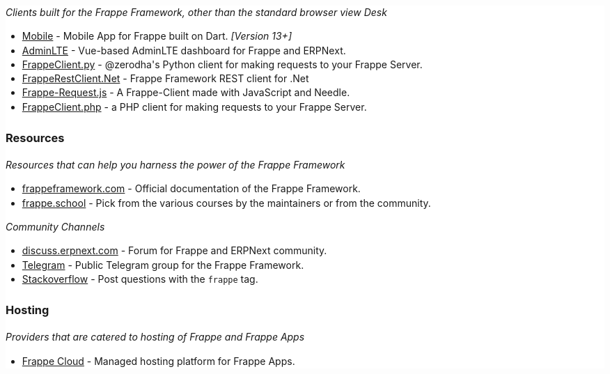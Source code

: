 _Clients built for the Frappe Framework, other than the standard browser view Desk_

- [Mobile](https://github.com/frappe/mobile) - Mobile App for Frappe built on Dart. _[Version 13+]_
- [AdminLTE](https://github.com/mymi14s/frappevue_adminlte) - Vue-based AdminLTE dashboard for Frappe and ERPNext.
- [FrappeClient.py](https://github.com/zerodha/py-frappe-client) - @zerodha's Python client for making requests to your Frappe Server.
- [FrappeRestClient.Net](https://github.com/yemikudaisi/FrappeRestClient.Net) - Frappe Framework REST client for .Net
- [Frappe-Request.js](https://github.com/bailabs/frappe-request) - A Frappe-Client made with JavaScript and Needle.
- [FrappeClient.php](https://github.com/hizbul25/frappe-client) - a PHP client for making requests to your Frappe Server.


### Resources

_Resources that can help you harness the power of the Frappe Framework_

- [frappeframework.com](https://frappeframework.com) - Official documentation of the Frappe Framework.
- [frappe.school](https://frappe.school) - Pick from the various courses by the maintainers or from the community.

_Community Channels_

- [discuss.erpnext.com](https://discuss.erpnext.com) - Forum for Frappe and ERPNext community.
- [Telegram](https://t.me/frappeframework) - Public Telegram group for the Frappe Framework.
- [Stackoverflow](https://stackoverflow.com/questions/tagged/frappe) - Post questions with the `frappe` tag.


### Hosting

_Providers that are catered to hosting of Frappe and Frappe Apps_

- [Frappe Cloud](https://frappecloud.com) - Managed hosting platform for Frappe Apps.
